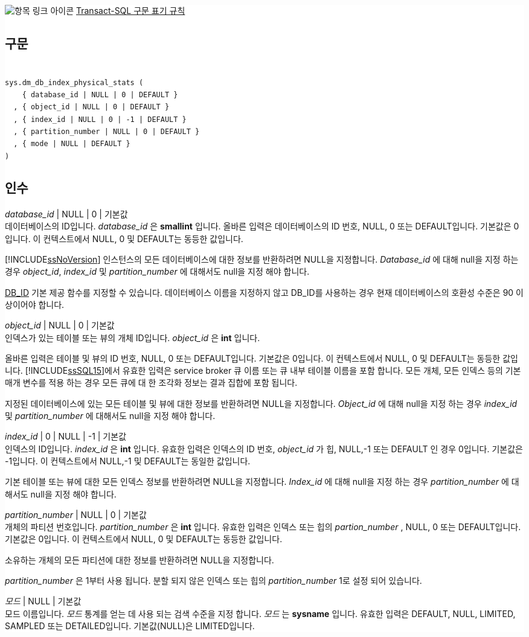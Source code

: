   
 ![항목 링크 아이콘](../../database-engine/configure-windows/media/topic-link.gif "항목 링크 아이콘") [Transact-SQL 구문 표기 규칙](../../t-sql/language-elements/transact-sql-syntax-conventions-transact-sql.md)  
  
## <a name="syntax"></a>구문  
  
```  
  
sys.dm_db_index_physical_stats (   
    { database_id | NULL | 0 | DEFAULT }  
  , { object_id | NULL | 0 | DEFAULT }  
  , { index_id | NULL | 0 | -1 | DEFAULT }  
  , { partition_number | NULL | 0 | DEFAULT }  
  , { mode | NULL | DEFAULT }  
)  
```  
  
## <a name="arguments"></a>인수  
 *database_id* \| NULL \| 0 \| 기본값  
 데이터베이스의 ID입니다. *database_id* 은 **smallint** 입니다. 올바른 입력은 데이터베이스의 ID 번호, NULL, 0 또는 DEFAULT입니다. 기본값은 0입니다. 이 컨텍스트에서 NULL, 0 및 DEFAULT는 동등한 값입니다.  
  
 [!INCLUDE[ssNoVersion](../../includes/ssnoversion-md.md)] 인스턴스의 모든 데이터베이스에 대한 정보를 반환하려면 NULL을 지정합니다. *Database_id* 에 대해 null을 지정 하는 경우 *object_id*, *index_id* 및 *partition_number* 에 대해서도 null을 지정 해야 합니다.  
  
 [DB_ID](../../t-sql/functions/db-id-transact-sql.md) 기본 제공 함수를 지정할 수 있습니다. 데이터베이스 이름을 지정하지 않고 DB_ID를 사용하는 경우 현재 데이터베이스의 호환성 수준은 90 이상이어야 합니다.  
  
 *object_id* \| NULL \| 0 \| 기본값  
 인덱스가 있는 테이블 또는 뷰의 개체 ID입니다. *object_id* 은 **int** 입니다.  
  
 올바른 입력은 테이블 및 뷰의 ID 번호, NULL, 0 또는 DEFAULT입니다. 기본값은 0입니다. 이 컨텍스트에서 NULL, 0 및 DEFAULT는 동등한 값입니다. [!INCLUDE[ssSQL15](../../includes/sssql15-md.md)]에서 유효한 입력은 service broker 큐 이름 또는 큐 내부 테이블 이름을 포함 합니다. 모든 개체, 모든 인덱스 등의 기본 매개 변수를 적용 하는 경우 모든 큐에 대 한 조각화 정보는 결과 집합에 포함 됩니다.  
  
 지정된 데이터베이스에 있는 모든 테이블 및 뷰에 대한 정보를 반환하려면 NULL을 지정합니다. *Object_id* 에 대해 null을 지정 하는 경우 *index_id* 및 *partition_number* 에 대해서도 null을 지정 해야 합니다.  
  
 *index_id* \| 0 \| NULL \| -1 \| 기본값  
 인덱스의 ID입니다. *index_id* 은 **int** 입니다. 유효한 입력은 인덱스의 ID 번호, *object_id* 가 힙, NULL,-1 또는 DEFAULT 인 경우 0입니다. 기본값은 -1입니다. 이 컨텍스트에서 NULL,-1 및 DEFAULT는 동일한 값입니다.  
  
 기본 테이블 또는 뷰에 대한 모든 인덱스 정보를 반환하려면 NULL을 지정합니다. *Index_id* 에 대해 null을 지정 하는 경우 *partition_number* 에 대해서도 null을 지정 해야 합니다.  
  
 *partition_number* \| NULL \| 0 \| 기본값  
 개체의 파티션 번호입니다. *partition_number* 은 **int** 입니다. 유효한 입력은 인덱스 또는 힙의 *partion_number* , NULL, 0 또는 DEFAULT입니다. 기본값은 0입니다. 이 컨텍스트에서 NULL, 0 및 DEFAULT는 동등한 값입니다.  
  
 소유하는 개체의 모든 파티션에 대한 정보를 반환하려면 NULL을 지정합니다.  
  
 *partition_number* 은 1부터 사용 됩니다. 분할 되지 않은 인덱스 또는 힙의 *partition_number* 1로 설정 되어 있습니다.  
  
 *모드* \| NULL \| 기본값  
 모드 이름입니다. *모드* 통계를 얻는 데 사용 되는 검색 수준을 지정 합니다. *모드* 는 **sysname** 입니다. 유효한 입력은 DEFAULT, NULL, LIMITED, SAMPLED 또는 DETAILED입니다. 기본값(NULL)은 LIMITED입니다.  
  